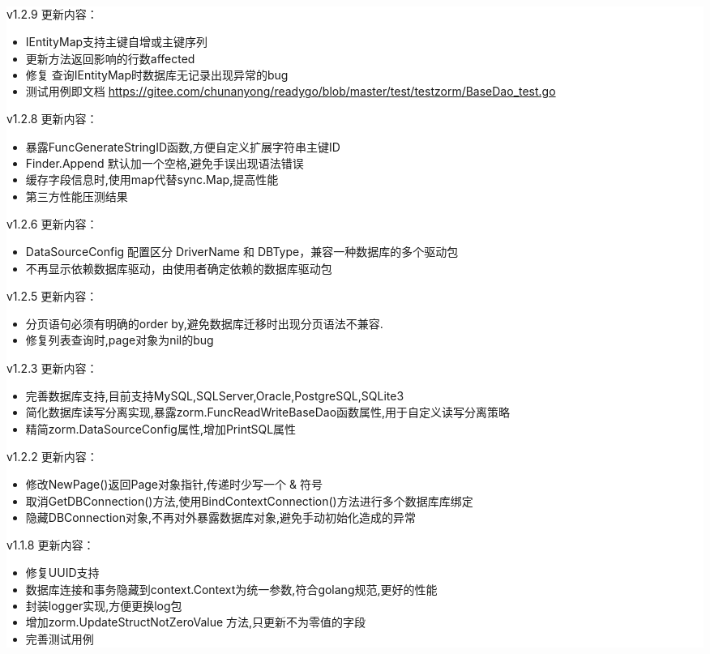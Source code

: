 v1.2.9
更新内容：
 - IEntityMap支持主键自增或主键序列
 - 更新方法返回影响的行数affected
 - 修复 查询IEntityMap时数据库无记录出现异常的bug
 - 测试用例即文档 https://gitee.com/chunanyong/readygo/blob/master/test/testzorm/BaseDao_test.go

v1.2.8
更新内容：
 - 暴露FuncGenerateStringID函数,方便自定义扩展字符串主键ID
 - Finder.Append 默认加一个空格,避免手误出现语法错误
 - 缓存字段信息时,使用map代替sync.Map,提高性能
 - 第三方性能压测结果

v1.2.6
更新内容：
 - DataSourceConfig 配置区分 DriverName 和 DBType，兼容一种数据库的多个驱动包
 - 不再显示依赖数据库驱动，由使用者确定依赖的数据库驱动包
 
v1.2.5
更新内容：
 - 分页语句必须有明确的order by,避免数据库迁移时出现分页语法不兼容.
 - 修复列表查询时,page对象为nil的bug
 
v1.2.3
更新内容：
 - 完善数据库支持,目前支持MySQL,SQLServer,Oracle,PostgreSQL,SQLite3
 - 简化数据库读写分离实现,暴露zorm.FuncReadWriteBaseDao函数属性,用于自定义读写分离策略
 - 精简zorm.DataSourceConfig属性,增加PrintSQL属性

v1.2.2
更新内容：
 - 修改NewPage()返回Page对象指针,传递时少写一个 & 符号
 - 取消GetDBConnection()方法,使用BindContextConnection()方法进行多个数据库库绑定
 - 隐藏DBConnection对象,不再对外暴露数据库对象,避免手动初始化造成的异常
 
v1.1.8
更新内容：
 - 修复UUID支持
 - 数据库连接和事务隐藏到context.Context为统一参数,符合golang规范,更好的性能
 - 封装logger实现,方便更换log包
 - 增加zorm.UpdateStructNotZeroValue 方法,只更新不为零值的字段
 - 完善测试用例 
